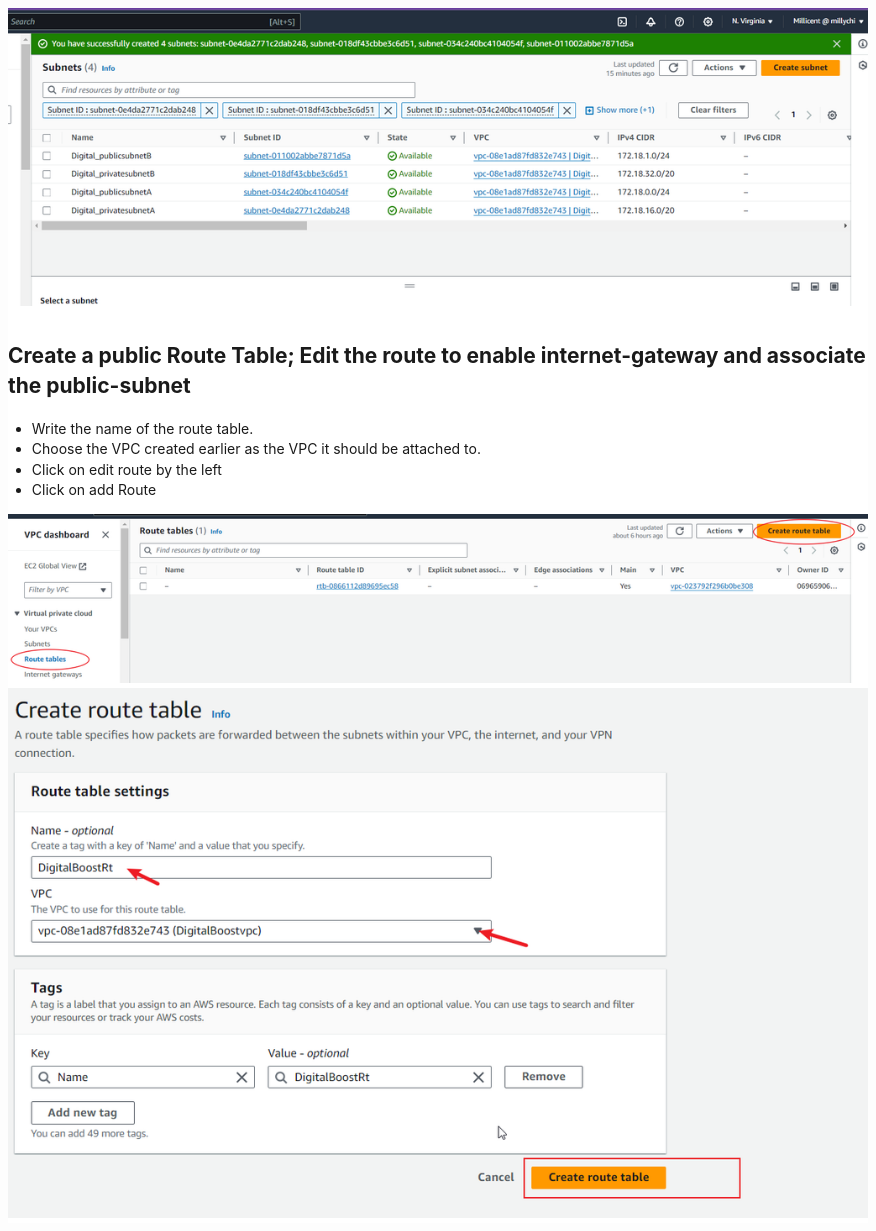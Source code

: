 ![vpc](./img/06.subnetsuccess.png)

## Create a public Route Table; Edit the route to enable internet-gateway and associate the public-subnet
- Write the name of the route table.
- Choose the VPC created earlier as the VPC it should be attached to.
- Click on edit route by the left
- Click on add Route

![vpc](./img/09.create.png)
![vpc](./img/10.createRT.png)
